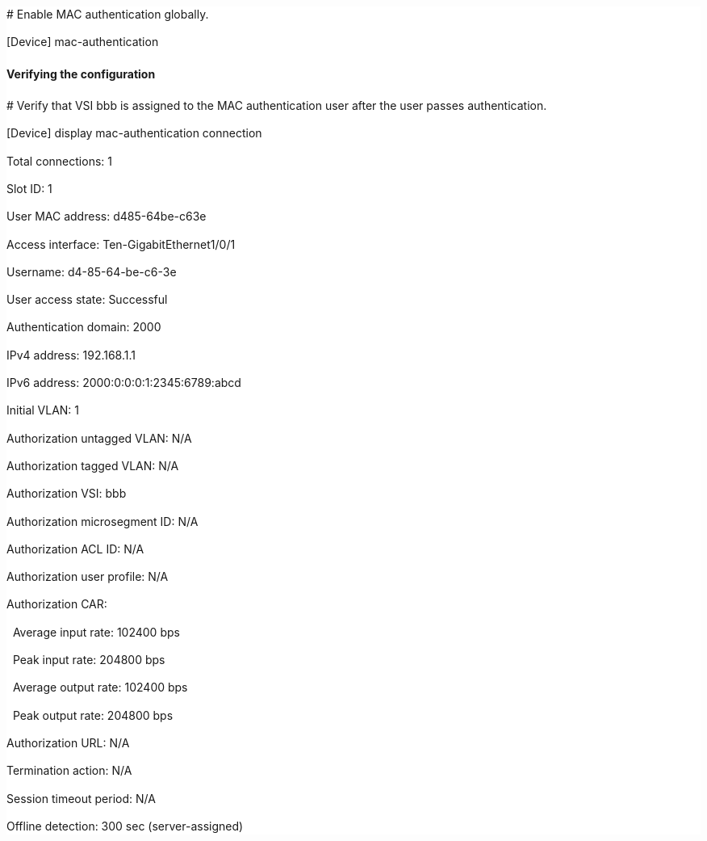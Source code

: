 \# Enable MAC authentication globally. 

\[Device] mac-authentication

#### Verifying the configuration

\# Verify that VSI bbb
is assigned to the MAC authentication user after the user passes
authentication.

\[Device] display mac-authentication
connection

Total connections: 1

Slot ID: 1

User MAC address: d485-64be-c63e

Access interface: Ten-GigabitEthernet1/0/1

Username: d4-85-64-be-c6-3e

User access state: Successful

Authentication domain: 2000

IPv4 address: 192.168.1.1

IPv6 address:
2000:0:0:0:1:2345:6789:abcd

Initial VLAN: 1

Authorization untagged VLAN: N/A

Authorization tagged VLAN: N/A

Authorization VSI: bbb

Authorization microsegment ID: N/A

Authorization ACL ID: N/A

Authorization user profile: N/A

Authorization CAR:

  Average input rate: 102400 bps

  Peak input rate: 204800 bps

  Average output rate: 102400 bps

  Peak output rate: 204800 bps

Authorization URL: N/A

Termination action: N/A

Session timeout period: N/A

Offline detection: 300 sec
(server-assigned)
